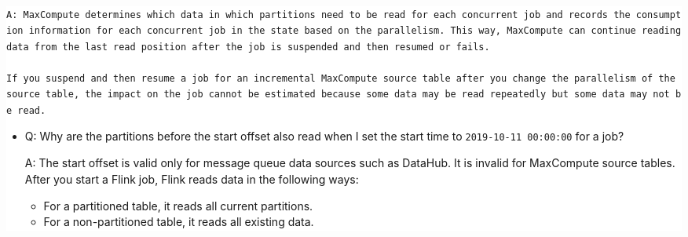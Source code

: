     A: MaxCompute determines which data in which partitions need to be read for each concurrent job and records the consumption information for each concurrent job in the state based on the parallelism. This way, MaxCompute can continue reading data from the last read position after the job is suspended and then resumed or fails.

    If you suspend and then resume a job for an incremental MaxCompute source table after you change the parallelism of the source table, the impact on the job cannot be estimated because some data may be read repeatedly but some data may not be read.

-   Q: Why are the partitions before the start offset also read when I set the start time to `2019-10-11 00:00:00` for a job?

    A: The start offset is valid only for message queue data sources such as DataHub. It is invalid for MaxCompute source tables. After you start a Flink job, Flink reads data in the following ways:

    -   For a partitioned table, it reads all current partitions.
    -   For a non-partitioned table, it reads all existing data.

